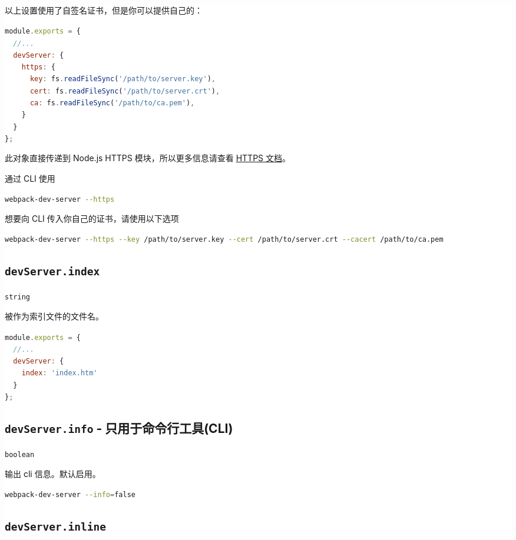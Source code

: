 以上设置使用了自签名证书，但是你可以提供自己的：

```js
module.exports = {
  //...
  devServer: {
    https: {
      key: fs.readFileSync('/path/to/server.key'),
      cert: fs.readFileSync('/path/to/server.crt'),
      ca: fs.readFileSync('/path/to/ca.pem'),
    }
  }
};
```

此对象直接传递到 Node.js HTTPS 模块，所以更多信息请查看 [HTTPS 文档](https://nodejs.org/api/https.html)。

通过 CLI 使用

```bash
webpack-dev-server --https
```

想要向 CLI 传入你自己的证书，请使用以下选项

```bash
webpack-dev-server --https --key /path/to/server.key --cert /path/to/server.crt --cacert /path/to/ca.pem
```

## `devServer.index`

`string`

被作为索引文件的文件名。

```javascript
module.exports = {
  //...
  devServer: {
    index: 'index.htm'
  }
};
```


## `devServer.info` - 只用于命令行工具(CLI)

`boolean`

输出 cli 信息。默认启用。

```bash
webpack-dev-server --info=false
```


## `devServer.inline`
